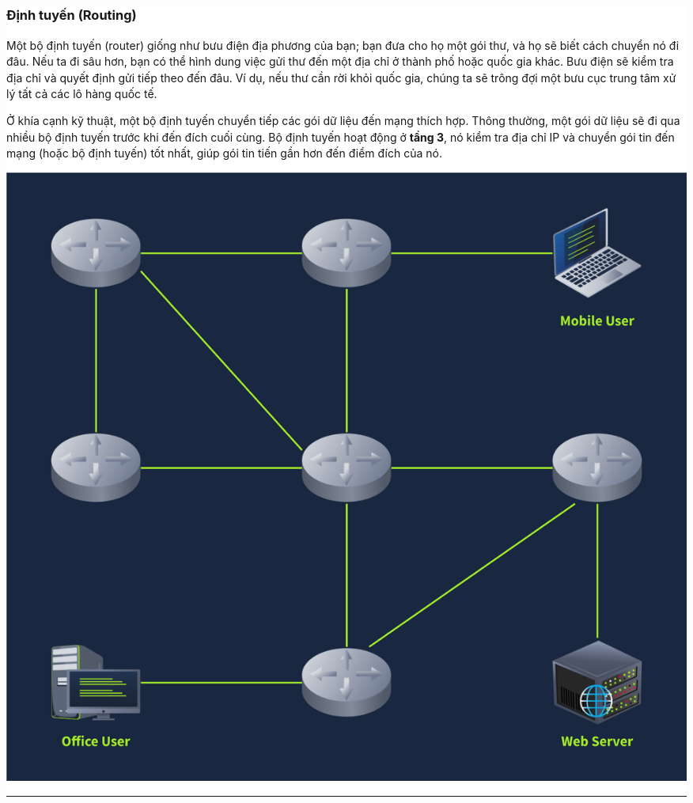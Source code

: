 
### **Định tuyến (Routing)**

Một bộ định tuyến (router) giống như bưu điện địa phương của bạn; bạn đưa cho họ một gói thư, và họ sẽ biết cách chuyển nó đi đâu. Nếu ta đi sâu hơn, bạn có thể hình dung việc gửi thư đến một địa chỉ ở thành phố hoặc quốc gia khác. Bưu điện sẽ kiểm tra địa chỉ và quyết định gửi tiếp theo đến đâu. Ví dụ, nếu thư cần rời khỏi quốc gia, chúng ta sẽ trông đợi một bưu cục trung tâm xử lý tất cả các lô hàng quốc tế.

Ở khía cạnh kỹ thuật, một bộ định tuyến chuyển tiếp các gói dữ liệu đến mạng thích hợp. Thông thường, một gói dữ liệu sẽ đi qua nhiều bộ định tuyến trước khi đến đích cuối cùng.
Bộ định tuyến hoạt động ở **tầng 3**, nó kiểm tra địa chỉ IP và chuyển gói tin đến mạng (hoặc bộ định tuyến) tốt nhất, giúp gói tin tiến gần hơn đến điểm đích của nó.

![](./img/1_Networking_Concepts/3.4.svg)

---